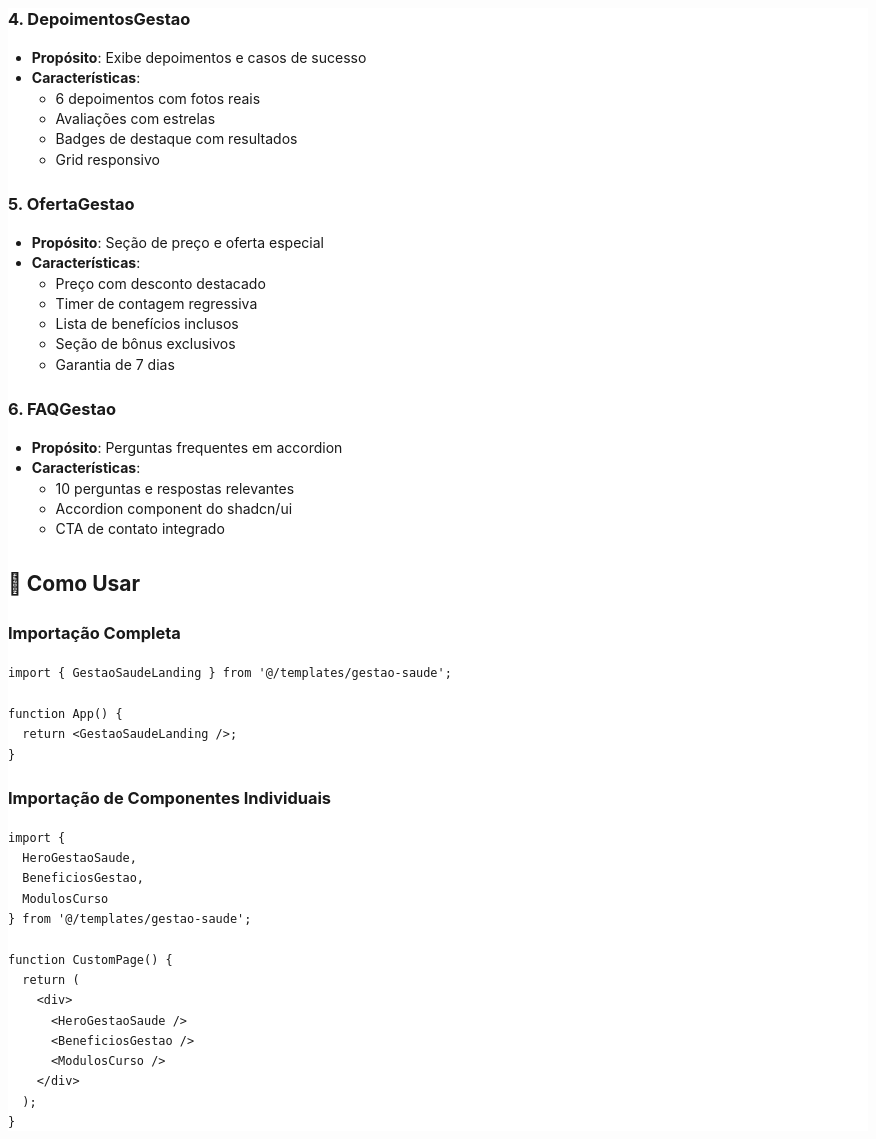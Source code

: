 ### 4. DepoimentosGestao
- **Propósito**: Exibe depoimentos e casos de sucesso
- **Características**:
  - 6 depoimentos com fotos reais
  - Avaliações com estrelas
  - Badges de destaque com resultados
  - Grid responsivo

### 5. OfertaGestao
- **Propósito**: Seção de preço e oferta especial
- **Características**:
  - Preço com desconto destacado
  - Timer de contagem regressiva
  - Lista de benefícios inclusos
  - Seção de bônus exclusivos
  - Garantia de 7 dias

### 6. FAQGestao
- **Propósito**: Perguntas frequentes em accordion
- **Características**:
  - 10 perguntas e respostas relevantes
  - Accordion component do shadcn/ui
  - CTA de contato integrado

## 🚀 Como Usar

### Importação Completa
```tsx
import { GestaoSaudeLanding } from '@/templates/gestao-saude';

function App() {
  return <GestaoSaudeLanding />;
}
```

### Importação de Componentes Individuais
```tsx
import { 
  HeroGestaoSaude, 
  BeneficiosGestao, 
  ModulosCurso 
} from '@/templates/gestao-saude';

function CustomPage() {
  return (
    <div>
      <HeroGestaoSaude />
      <BeneficiosGestao />
      <ModulosCurso />
    </div>
  );
}
```
